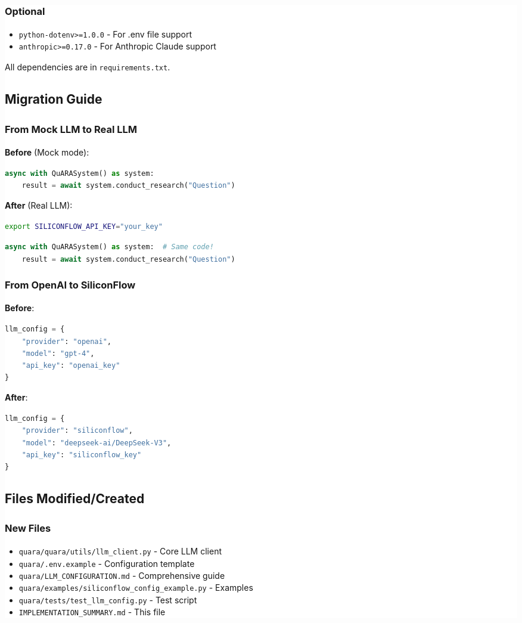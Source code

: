 ### Optional
- `python-dotenv>=1.0.0` - For .env file support
- `anthropic>=0.17.0` - For Anthropic Claude support

All dependencies are in `requirements.txt`.

## Migration Guide

### From Mock LLM to Real LLM

**Before** (Mock mode):
```python
async with QuARASystem() as system:
    result = await system.conduct_research("Question")
```

**After** (Real LLM):
```bash
export SILICONFLOW_API_KEY="your_key"
```
```python
async with QuARASystem() as system:  # Same code!
    result = await system.conduct_research("Question")
```

### From OpenAI to SiliconFlow

**Before**:
```python
llm_config = {
    "provider": "openai",
    "model": "gpt-4",
    "api_key": "openai_key"
}
```

**After**:
```python
llm_config = {
    "provider": "siliconflow",
    "model": "deepseek-ai/DeepSeek-V3",
    "api_key": "siliconflow_key"
}
```

## Files Modified/Created

### New Files
- `quara/quara/utils/llm_client.py` - Core LLM client
- `quara/.env.example` - Configuration template
- `quara/LLM_CONFIGURATION.md` - Comprehensive guide
- `quara/examples/siliconflow_config_example.py` - Examples
- `quara/tests/test_llm_config.py` - Test script
- `IMPLEMENTATION_SUMMARY.md` - This file
